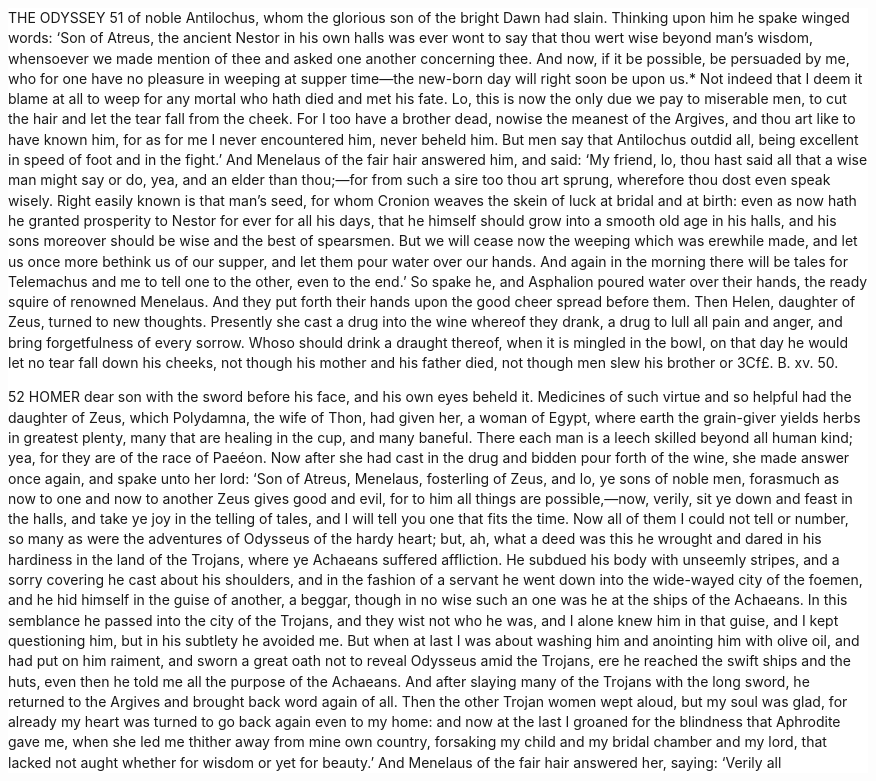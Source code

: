THE ODYSSEY 51 of noble Antilochus, whom the glorious son of the bright Dawn had slain. Thinking upon him he spake winged words: ‘Son of Atreus, the ancient Nestor in his own halls was ever wont to say that thou wert wise beyond man’s wisdom, whensoever we made mention of thee and asked one another concerning thee. And now, if it be possible, be persuaded by me, who for one have no pleasure in weeping at supper time—the new-born day will right soon be upon us.* Not indeed that I deem it blame at all to weep for any mortal who hath died and met his fate. Lo, this is now the only due we pay to miserable men, to cut the hair and let the tear fall from the cheek. For I too have a brother dead, nowise the meanest of the Argives, and thou art like to have known him, for as for me I never encountered him, never beheld him. But men say that Antilochus outdid all, being excellent in speed of foot and in the fight.’ And Menelaus of the fair hair answered him, and said: ‘My friend, lo, thou hast said all that a wise man might say or do, yea, and an elder than thou;—for from such a sire too thou art sprung, wherefore thou dost even speak wisely. Right easily known is that man’s seed, for whom Cronion weaves the skein of luck at bridal and at birth: even as now hath he granted prosperity to Nestor for ever for all his days, that he himself should grow into a smooth old age in his halls, and his sons moreover should be wise and the best of spearsmen. But we will cease now the weeping which was erewhile made, and let us once more bethink us of our supper, and let them pour water over our hands. And again in the morning there will be tales for Telemachus and me to tell one to the other, even to the end.’ So spake he, and Asphalion poured water over their hands, the ready squire of renowned Menelaus. And they put forth their hands upon the good cheer spread before them. Then Helen, daughter of Zeus, turned to new thoughts. Presently she cast a drug into the wine whereof they drank, a drug to lull all pain and anger, and bring forgetfulness of every sorrow. Whoso should drink a draught thereof, when it is mingled in the bowl, on that day he would let no tear fall down his cheeks, not though his mother and his father died, not though men slew his brother or 3Cf£. B. xv. 50.

52 HOMER dear son with the sword before his face, and his own eyes beheld it. Medicines of such virtue and so helpful had the daughter of Zeus, which Polydamna, the wife of Thon, had given her, a woman of Egypt, where earth the grain-giver yields herbs in greatest plenty, many that are healing in the cup, and many baneful. There each man is a leech skilled beyond all human kind; yea, for they are of the race of Paeéon. Now after she had cast in the drug and bidden pour forth of the wine, she made answer once again, and spake unto her lord: ‘Son of Atreus, Menelaus, fosterling of Zeus, and lo, ye sons of noble men, forasmuch as now to one and now to another Zeus gives good and evil, for to him all things are possible,—now, verily, sit ye down and feast in the halls, and take ye joy in the telling of tales, and I will tell you one that fits the time. Now all of them I could not tell or number, so many as were the adventures of Odysseus of the hardy heart; but, ah, what a deed was this he wrought and dared in his hardiness in the land of the Trojans, where ye Achaeans suffered affliction. He subdued his body with unseemly stripes, and a sorry covering he cast about his shoulders, and in the fashion of a servant he went down into the wide-wayed city of the foemen, and he hid himself in the guise of another, a beggar, though in no wise such an one was he at the ships of the Achaeans. In this semblance he passed into the city of the Trojans, and they wist not who he was, and I alone knew him in that guise, and I kept questioning him, but in his subtlety he avoided me. But when at last I was about washing him and anointing him with olive oil, and had put on him raiment, and sworn a great oath not to reveal Odysseus amid the Trojans, ere he reached the swift ships and the huts, even then he told me all the purpose of the Achaeans. And after slaying many of the Trojans with the long sword, he returned to the Argives and brought back word again of all. Then the other Trojan women wept aloud, but my soul was glad, for already my heart was turned to go back again even to my home: and now at the last I groaned for the blindness that Aphrodite gave me, when she led me thither away from mine own country, forsaking my child and my bridal chamber and my lord, that lacked not aught whether for wisdom or yet for beauty.’ And Menelaus of the fair hair answered her, saying: ‘Verily all
